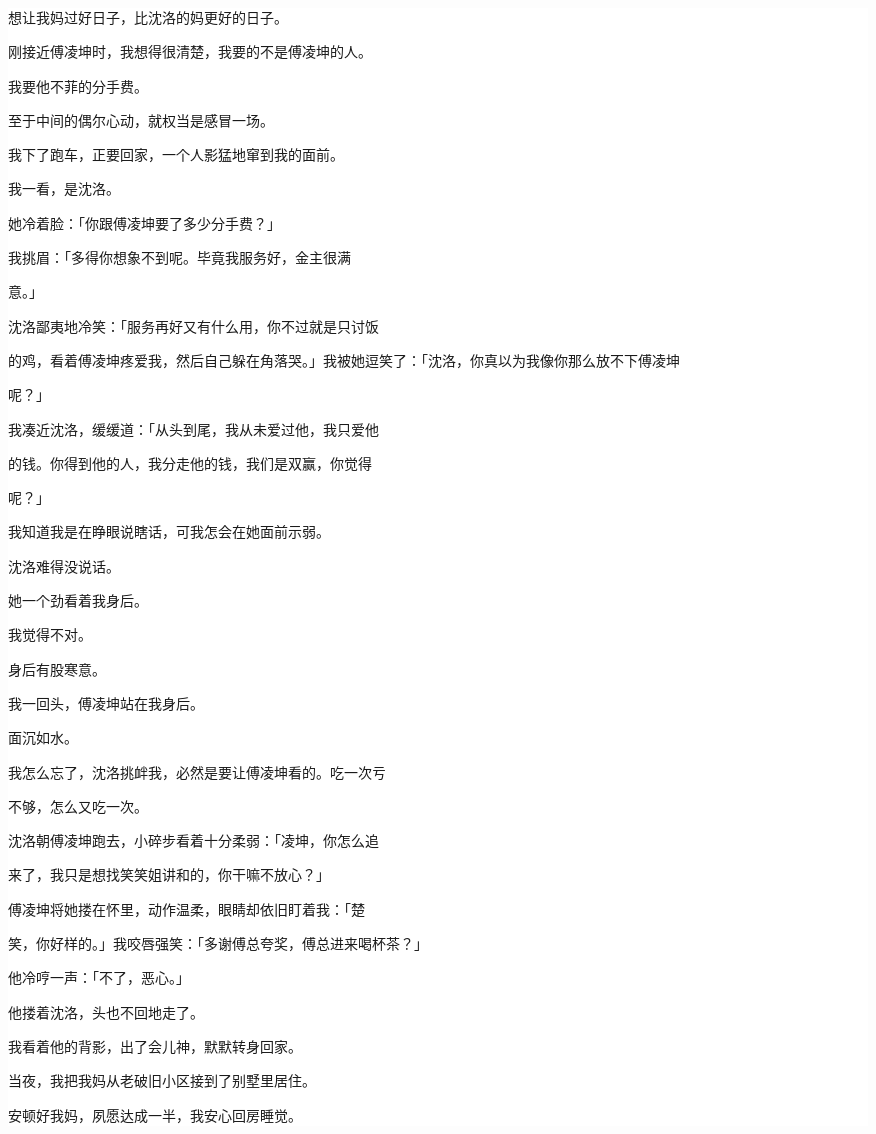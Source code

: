 想让我妈过好日子，比沈洛的妈更好的日子。

刚接近傅凌坤时，我想得很清楚，我要的不是傅凌坤的人。

我要他不菲的分手费。

至于中间的偶尔心动，就权当是感冒一场。

我下了跑车，正要回家，一个人影猛地窜到我的面前。

我一看，是沈洛。

她冷着脸：「你跟傅凌坤要了多少分手费？」

我挑眉：「多得你想象不到呢。毕竟我服务好，金主很满

意。」

沈洛鄙夷地冷笑：「服务再好又有什么用，你不过就是只讨饭

的鸡，看着傅凌坤疼爱我，然后自己躲在角落哭。」我被她逗笑了：「沈洛，你真以为我像你那么放不下傅凌坤

呢？」

我凑近沈洛，缓缓道：「从头到尾，我从未爱过他，我只爱他

的钱。你得到他的人，我分走他的钱，我们是双赢，你觉得

呢？」

我知道我是在睁眼说瞎话，可我怎会在她面前示弱。

沈洛难得没说话。

她一个劲看着我身后。

我觉得不对。

身后有股寒意。

我一回头，傅凌坤站在我身后。

面沉如水。

我怎么忘了，沈洛挑衅我，必然是要让傅凌坤看的。吃一次亏

不够，怎么又吃一次。

沈洛朝傅凌坤跑去，小碎步看着十分柔弱：「凌坤，你怎么追

来了，我只是想找笑笑姐讲和的，你干嘛不放心？」

傅凌坤将她搂在怀里，动作温柔，眼睛却依旧盯着我：「楚

笑，你好样的。」我咬唇强笑：「多谢傅总夸奖，傅总进来喝杯茶？」

他冷哼一声：「不了，恶心。」

他搂着沈洛，头也不回地走了。

我看着他的背影，出了会儿神，默默转身回家。

当夜，我把我妈从老破旧小区接到了别墅里居住。

安顿好我妈，夙愿达成一半，我安心回房睡觉。
